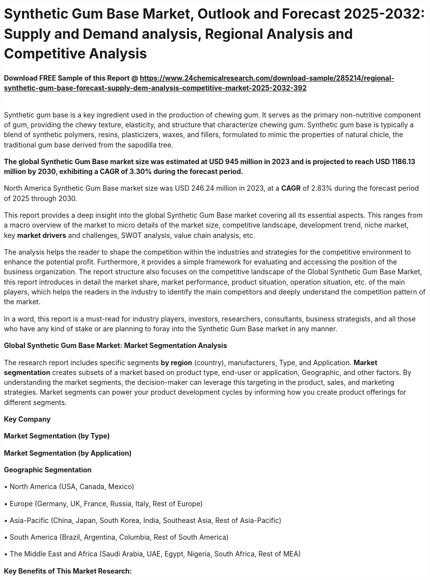 <h1>Synthetic Gum Base Market, Outlook and Forecast 2025-2032: Supply and Demand analysis, Regional Analysis and Competitive Analysis</h1><p>
</p><p></p><p>
</p><div><b>Download FREE Sample of this Report @ 
            <a href="https://www.24chemicalresearch.com/download-sample/285214/regional-synthetic-gum-base-forecast-supply-dem-analysis-competitive-market-2025-2032-392">
            https://www.24chemicalresearch.com/download-sample/285214/regional-synthetic-gum-base-forecast-supply-dem-analysis-competitive-market-2025-2032-392</a></b></div><br><p>Synthetic gum base is a key ingredient used in the production of chewing gum. It serves as the primary non-nutritive component of gum, providing the chewy texture, elasticity, and structure that characterize chewing gum. Synthetic gum base is typically a blend of synthetic polymers, resins, plasticizers, waxes, and fillers, formulated to mimic the properties of natural chicle, the traditional gum base derived from the sapodilla tree.</p><p>
</p><p><strong>The global Synthetic Gum Base market size was estimated at USD 945 million in 2023 and is projected to reach USD 1186.13 million by 2030, exhibiting a CAGR of 3.30% during the forecast period.</strong></p><p>
</p><p>North America Synthetic Gum Base market size was USD 246.24 million in 2023, at a <strong>CAGR</strong> of 2.83% during the forecast period of 2025 through 2030.</p><p>
</p><p>This report provides a deep insight into the global Synthetic Gum Base market covering all its essential aspects. This ranges from a macro overview of the market to micro details of the market size, competitive landscape, development trend, niche market, key <strong>market drivers</strong> and challenges, SWOT analysis, value chain analysis, etc.</p><p>
</p><p></p><p>
</p><p>The analysis helps the reader to shape the competition within the industries and strategies for the competitive environment to enhance the potential profit. Furthermore, it provides a simple framework for evaluating and accessing the position of the business organization. The report structure also focuses on the competitive landscape of the Global Synthetic Gum Base Market, this report introduces in detail the market share, market performance, product situation, operation situation, etc. of the main players, which helps the readers in the industry to identify the main competitors and deeply understand the competition pattern of the market.</p><p>
</p><p>In a word, this report is a must-read for industry players, investors, researchers, consultants, business strategists, and all those who have any kind of stake or are planning to foray into the Synthetic Gum Base market in any manner.</p><p>
</p><p><strong>Global Synthetic Gum Base Market: Market Segmentation Analysis</strong></p><p>
</p><p>The research report includes specific segments <strong>by region</strong> (country), manufacturers, Type, and Application. <strong>Market segmentation</strong> creates subsets of a market based on product type, end-user or application, Geographic, and other factors. By understanding the market segments, the decision-maker can leverage this targeting in the product, sales, and marketing strategies. Market segments can power your product development cycles by informing how you create product offerings for different segments.</p><p>
</p><p></p><p>
<strong>Key Company</strong></p><p>
</p><p></p><p>
</p><p>
</p><p></p><p>
<strong>Market Segmentation (by Type)</strong></p><p>
</p><p></p><p>
</p><p>
</p><p></p><p>
<strong>Market Segmentation (by Application)</strong></p><p>
</p><p></p><p>
</p><p>
</p><p></p><p>
<strong>Geographic Segmentation</strong></p><p>
</p><p></p><p>
</p><p>• North America (USA, Canada, Mexico)</p><p>
</p><p>• Europe (Germany, UK, France, Russia, Italy, Rest of Europe)</p><p>
</p><p>• Asia-Pacific (China, Japan, South Korea, India, Southeast Asia, Rest of Asia-Pacific)</p><p>
</p><p>• South America (Brazil, Argentina, Columbia, Rest of South America)</p><p>
</p><p>• The Middle East and Africa (Saudi Arabia, UAE, Egypt, Nigeria, South Africa, Rest of MEA)</p><p>
</p><p></p><p>
<strong>Key Benefits of This Market Research:</strong></p><p>